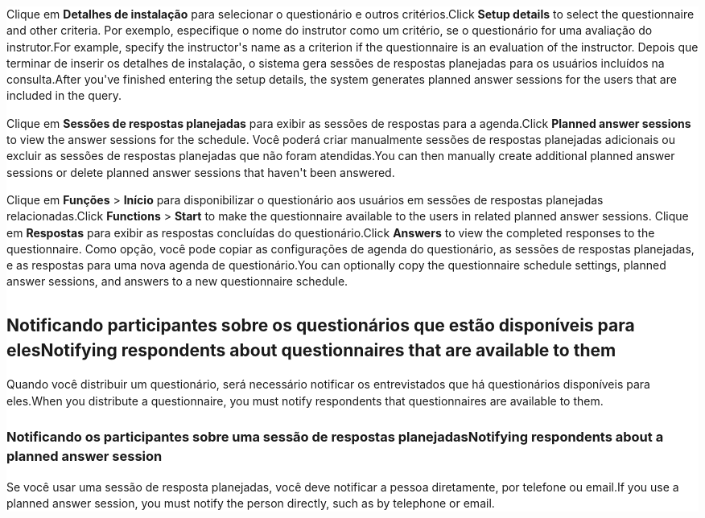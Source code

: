<span data-ttu-id="e9897-160">Clique em **Detalhes de instalação** para selecionar o questionário e outros critérios.</span><span class="sxs-lookup"><span data-stu-id="e9897-160">Click **Setup details** to select the questionnaire and other criteria.</span></span> <span data-ttu-id="e9897-161">Por exemplo, especifique o nome do instrutor como um critério, se o questionário for uma avaliação do instrutor.</span><span class="sxs-lookup"><span data-stu-id="e9897-161">For example, specify the instructor's name as a criterion if the questionnaire is an evaluation of the instructor.</span></span> <span data-ttu-id="e9897-162">Depois que terminar de inserir os detalhes de instalação, o sistema gera sessões de respostas planejadas para os usuários incluídos na consulta.</span><span class="sxs-lookup"><span data-stu-id="e9897-162">After you've finished entering the setup details, the system generates planned answer sessions for the users that are included in the query.</span></span> 

<span data-ttu-id="e9897-163">Clique em **Sessões de respostas planejadas** para exibir as sessões de respostas para a agenda.</span><span class="sxs-lookup"><span data-stu-id="e9897-163">Click **Planned answer sessions** to view the answer sessions for the schedule.</span></span> <span data-ttu-id="e9897-164">Você poderá criar manualmente sessões de respostas planejadas adicionais ou excluir as sessões de respostas planejadas que não foram atendidas.</span><span class="sxs-lookup"><span data-stu-id="e9897-164">You can then manually create additional planned answer sessions or delete planned answer sessions that haven't been answered.</span></span> 

<span data-ttu-id="e9897-165">Clique em **Funções** &gt; **Início** para disponibilizar o questionário aos usuários em sessões de respostas planejadas relacionadas.</span><span class="sxs-lookup"><span data-stu-id="e9897-165">Click **Functions** &gt; **Start** to make the questionnaire available to the users in related planned answer sessions.</span></span> <span data-ttu-id="e9897-166">Clique em **Respostas** para exibir as respostas concluídas do questionário.</span><span class="sxs-lookup"><span data-stu-id="e9897-166">Click **Answers** to view the completed responses to the questionnaire.</span></span> <span data-ttu-id="e9897-167">Como opção, você pode copiar as configurações de agenda do questionário, as sessões de respostas planejadas, e as respostas para uma nova agenda de questionário.</span><span class="sxs-lookup"><span data-stu-id="e9897-167">You can optionally copy the questionnaire schedule settings, planned answer sessions, and answers to a new questionnaire schedule.</span></span>

## <a name="notifying-respondents-about-questionnaires-that-are-available-to-them"></a><span data-ttu-id="e9897-168">Notificando participantes sobre os questionários que estão disponíveis para eles</span><span class="sxs-lookup"><span data-stu-id="e9897-168">Notifying respondents about questionnaires that are available to them</span></span>
<span data-ttu-id="e9897-169">Quando você distribuir um questionário, será necessário notificar os entrevistados que há questionários disponíveis para eles.</span><span class="sxs-lookup"><span data-stu-id="e9897-169">When you distribute a questionnaire, you must notify respondents that questionnaires are available to them.</span></span> 

### <a name="notifying-respondents-about-a-planned-answer-session"></a><span data-ttu-id="e9897-170">Notificando os participantes sobre uma sessão de respostas planejadas</span><span class="sxs-lookup"><span data-stu-id="e9897-170">Notifying respondents about a planned answer session</span></span>

<span data-ttu-id="e9897-171">Se você usar uma sessão de resposta planejadas, você deve notificar a pessoa diretamente, por telefone ou email.</span><span class="sxs-lookup"><span data-stu-id="e9897-171">If you use a planned answer session, you must notify the person directly, such as by telephone or email.</span></span>
